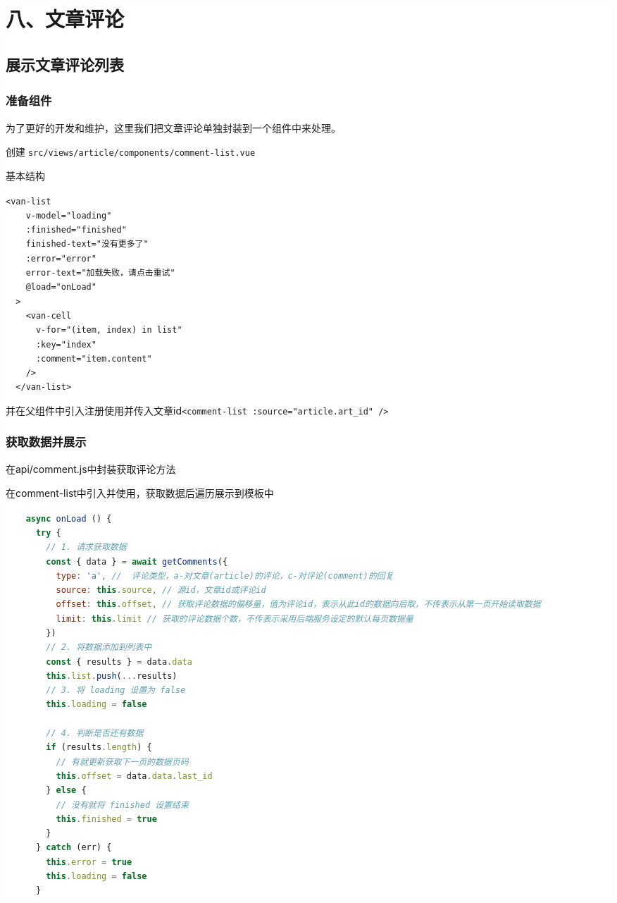 # 八、文章评论

## 展示文章评论列表

### 准备组件

为了更好的开发和维护，这里我们把文章评论单独封装到一个组件中来处理。

创建 `src/views/article/components/comment-list.vue`

基本结构

```vue
<van-list
    v-model="loading"
    :finished="finished"
    finished-text="没有更多了"
    :error="error"
    error-text="加载失败，请点击重试"
    @load="onLoad"
  >
    <van-cell
      v-for="(item, index) in list"
      :key="index"
      :comment="item.content"
    />
  </van-list>
```

并在父组件中引入注册使用并传入文章id`<comment-list :source="article.art_id" />`

### 获取数据并展示

在api/comment.js中封装获取评论方法

在comment-list中引入并使用，获取数据后遍历展示到模板中

```javascript
    async onLoad () {
      try {
        // 1. 请求获取数据
        const { data } = await getComments({
          type: 'a', //  评论类型，a-对文章(article)的评论，c-对评论(comment)的回复
          source: this.source, // 源id，文章id或评论id
          offset: this.offset, // 获取评论数据的偏移量，值为评论id，表示从此id的数据向后取，不传表示从第一页开始读取数据
          limit: this.limit // 获取的评论数据个数，不传表示采用后端服务设定的默认每页数据量
        })
        // 2. 将数据添加到列表中
        const { results } = data.data
        this.list.push(...results)
        // 3. 将 loading 设置为 false
        this.loading = false

        // 4. 判断是否还有数据
        if (results.length) {
          // 有就更新获取下一页的数据页码
          this.offset = data.data.last_id
        } else {
          // 没有就将 finished 设置结束
          this.finished = true
        }
      } catch (err) {
        this.error = true
        this.loading = false
      }
```
